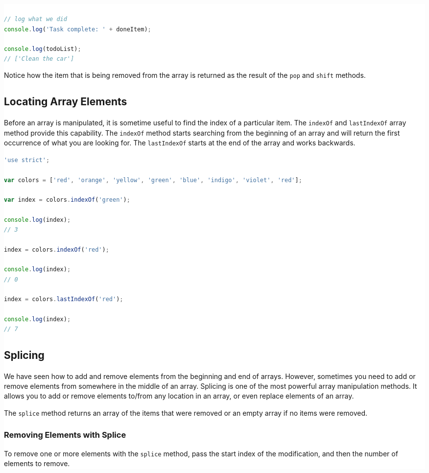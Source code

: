 ```js

// log what we did
console.log('Task complete: ' + doneItem);

console.log(todoList);
// ['Clean the car']
```

Notice how the item that is being removed from the array is returned as the result of the `pop` and `shift` methods.

## Locating Array Elements

Before an array is manipulated, it is sometime useful to find the index of a particular item. The `indexOf` and `lastIndexOf` array method provide this capability. The `indexOf` method starts searching from the beginning of an array and will return the first occurrence of what you are looking for. The `lastIndexOf` starts at the end of the array and works backwards.

```js
'use strict';

var colors = ['red', 'orange', 'yellow', 'green', 'blue', 'indigo', 'violet', 'red'];

var index = colors.indexOf('green');

console.log(index);
// 3

index = colors.indexOf('red');

console.log(index);
// 0

index = colors.lastIndexOf('red');

console.log(index);
// 7
```

## Splicing

We have seen how to add and remove elements from the beginning and end of arrays. However, sometimes you need to add or remove elements from somewhere in the middle of an array. Splicing is one of the most powerful array manipulation methods. It allows you to add or remove elements to/from any location in an array, or even replace elements of an array.

The `splice` method returns an array of the items that were removed or an empty array if no items were removed.

### Removing Elements with Splice

To remove one or more elements with the `splice` method, pass the start index of the modification, and then the number of elements to remove.
